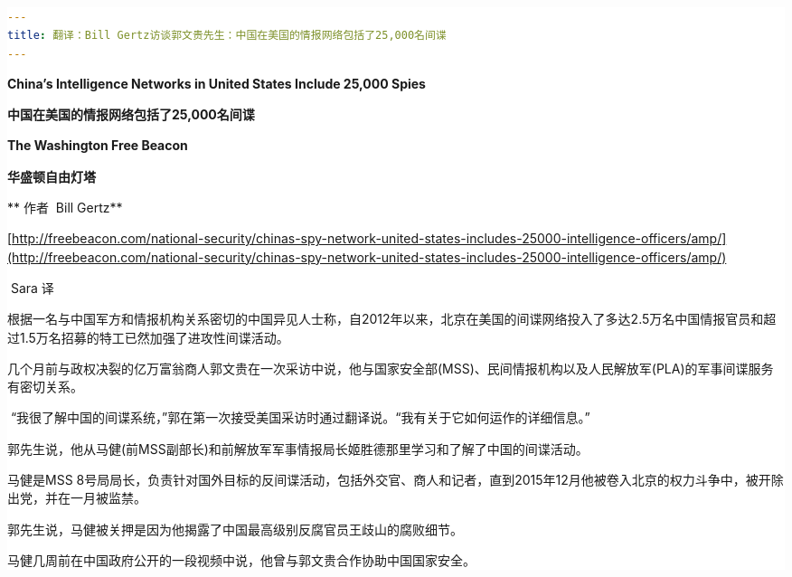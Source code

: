 ```yaml
---
title: 翻译：Bill Gertz访谈郭文贵先生：中国在美国的情报网络包括了25,000名间谍
---
```


**China’s Intelligence Networks in United States Include 25,000 Spies**





**中国在美国的情报网络包括了25,000名间谍**





**The Washington Free Beacon**





**华盛顿自由灯塔**





** 作者  Bill Gertz**



[http://freebeacon.com/national-security/chinas-spy-network-united-states-includes-25000-intelligence-officers/amp/](http://freebeacon.com/national-security/chinas-spy-network-united-states-includes-25000-intelligence-officers/amp/)



 Sara 译








根据一名与中国军方和情报机构关系密切的中国异见人士称，自2012年以来，北京在美国的间谍网络投入了多达2.5万名中国情报官员和超过1.5万名招募的特工已然加强了进攻性间谍活动。



几个月前与政权决裂的亿万富翁商人郭文贵在一次采访中说，他与国家安全部(MSS)、民间情报机构以及人民解放军(PLA)的军事间谍服务有密切关系。



 “我很了解中国的间谍系统，”郭在第一次接受美国采访时通过翻译说。“我有关于它如何运作的详细信息。”



郭先生说，他从马健(前MSS副部长)和前解放军军事情报局长姬胜德那里学习和了解了中国的间谍活动。



马健是MSS 8号局局长，负责针对国外目标的反间谍活动，包括外交官、商人和记者，直到2015年12月他被卷入北京的权力斗争中，被开除出党，并在一月被监禁。



郭先生说，马健被关押是因为他揭露了中国最高级别反腐官员王歧山的腐败细节。



马健几周前在中国政府公开的一段视频中说，他曾与郭文贵合作协助中国国家安全。

